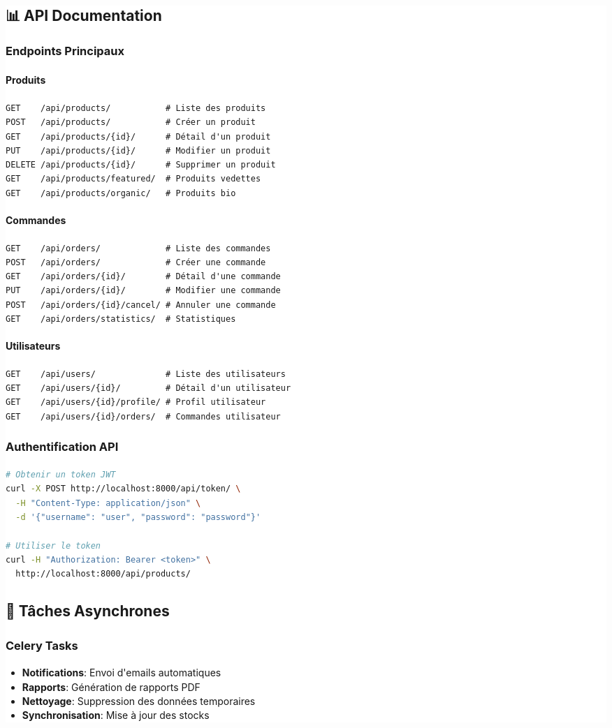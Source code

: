 ## 📊 API Documentation

### Endpoints Principaux

#### Produits
```
GET    /api/products/           # Liste des produits
POST   /api/products/           # Créer un produit
GET    /api/products/{id}/      # Détail d'un produit
PUT    /api/products/{id}/      # Modifier un produit
DELETE /api/products/{id}/      # Supprimer un produit
GET    /api/products/featured/  # Produits vedettes
GET    /api/products/organic/   # Produits bio
```

#### Commandes
```
GET    /api/orders/             # Liste des commandes
POST   /api/orders/             # Créer une commande
GET    /api/orders/{id}/        # Détail d'une commande
PUT    /api/orders/{id}/        # Modifier une commande
POST   /api/orders/{id}/cancel/ # Annuler une commande
GET    /api/orders/statistics/  # Statistiques
```

#### Utilisateurs
```
GET    /api/users/              # Liste des utilisateurs
GET    /api/users/{id}/         # Détail d'un utilisateur
GET    /api/users/{id}/profile/ # Profil utilisateur
GET    /api/users/{id}/orders/  # Commandes utilisateur
```

### Authentification API
```bash
# Obtenir un token JWT
curl -X POST http://localhost:8000/api/token/ \
  -H "Content-Type: application/json" \
  -d '{"username": "user", "password": "password"}'

# Utiliser le token
curl -H "Authorization: Bearer <token>" \
  http://localhost:8000/api/products/
```

## 🔄 Tâches Asynchrones

### Celery Tasks
- **Notifications**: Envoi d'emails automatiques
- **Rapports**: Génération de rapports PDF
- **Nettoyage**: Suppression des données temporaires
- **Synchronisation**: Mise à jour des stocks

